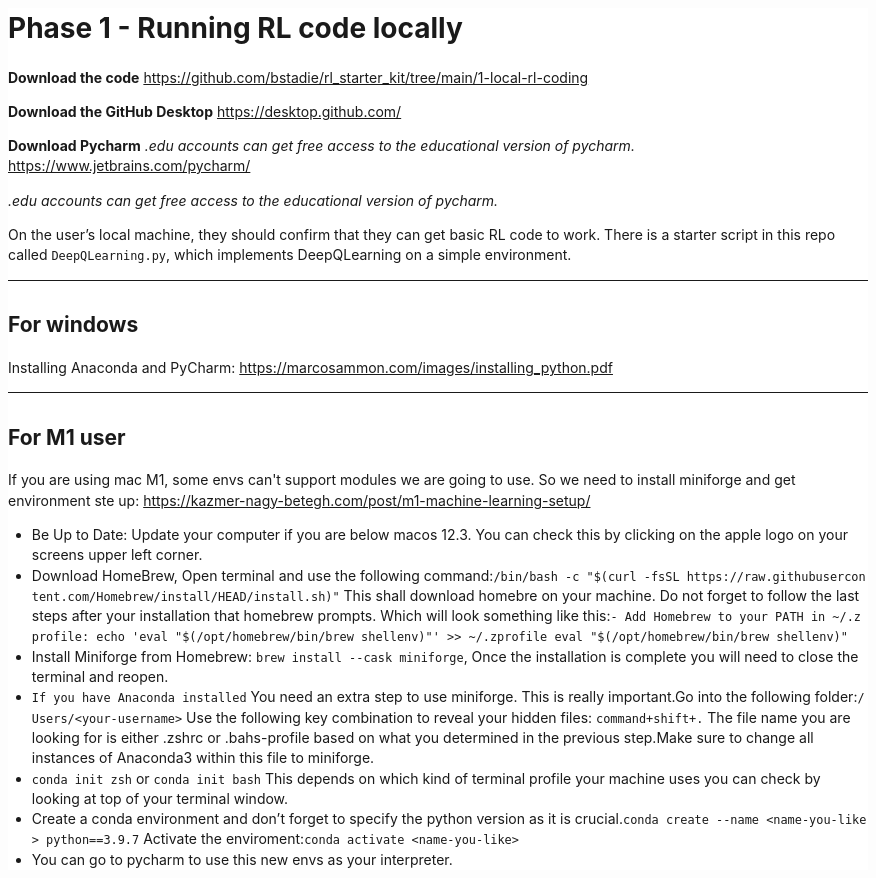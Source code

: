 # Phase 1 - Running RL code locally

**Download the code**
https://github.com/bstadie/rl_starter_kit/tree/main/1-local-rl-coding


**Download the GitHub Desktop**
https://desktop.github.com/

**Download Pycharm** *.edu accounts can get free access to the educational version of pycharm.*
https://www.jetbrains.com/pycharm/

*.edu accounts can get free access to the educational version of pycharm.*

On the user’s local machine, they should confirm that they can get basic RL code to work.
There is a starter script in this repo called `DeepQLearning.py`, which implements DeepQLearning on a simple environment.

---

## For windows
Installing Anaconda and  PyCharm: https://marcosammon.com/images/installing_python.pdf

---

## For M1 user
If you are using mac M1, some envs can't support modules we are going to use. So we need to install miniforge and 
get environment ste up: https://kazmer-nagy-betegh.com/post/m1-machine-learning-setup/
- Be Up to Date: Update your computer if you are below macos 12.3. You can check this by clicking on the apple logo on your screens upper left corner.
- Download HomeBrew, Open terminal and use the following command:`/bin/bash -c "$(curl -fsSL https://raw.githubusercontent.com/Homebrew/install/HEAD/install.sh)"` This shall download homebre on your machine. Do not forget to follow the last steps after your installation that homebrew prompts. Which will look something like this:`- Add Homebrew to your PATH in ~/.zprofile: echo 'eval "$(/opt/homebrew/bin/brew shellenv)"' >> ~/.zprofile eval "$(/opt/homebrew/bin/brew shellenv)"`
- Install Miniforge from Homebrew: `brew install --cask miniforge`, Once the installation is complete you will need to close the terminal and reopen. 
- `If you have Anaconda installed` You need an extra step to use miniforge. This is really important.Go into the following folder:`/Users/<your-username>` Use the following key combination to reveal your hidden files: `command+shift+.`
The file name you are looking for is either .zshrc or .bahs-profile based on what you determined in the previous step.Make sure to change all instances of Anaconda3 within this file to miniforge.
- `conda init zsh` or `conda init bash` This depends on which kind of terminal profile your machine uses you can check by looking at top of your terminal window.
- Create a conda environment and don’t forget to specify the python version as it is crucial.`conda create --name <name-you-like> python==3.9.7` Activate the enviroment:`conda activate <name-you-like>`
- You can go to pycharm to use this new envs as your interpreter.
